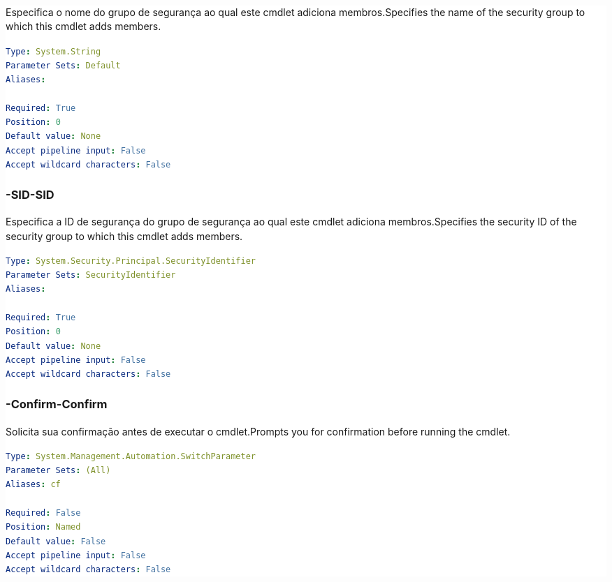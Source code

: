 <span data-ttu-id="b5c95-129">Especifica o nome do grupo de segurança ao qual este cmdlet adiciona membros.</span><span class="sxs-lookup"><span data-stu-id="b5c95-129">Specifies the name of the security group to which this cmdlet adds members.</span></span>

```yaml
Type: System.String
Parameter Sets: Default
Aliases:

Required: True
Position: 0
Default value: None
Accept pipeline input: False
Accept wildcard characters: False
```

### <span data-ttu-id="b5c95-130">-SID</span><span class="sxs-lookup"><span data-stu-id="b5c95-130">-SID</span></span>

<span data-ttu-id="b5c95-131">Especifica a ID de segurança do grupo de segurança ao qual este cmdlet adiciona membros.</span><span class="sxs-lookup"><span data-stu-id="b5c95-131">Specifies the security ID of the security group to which this cmdlet adds members.</span></span>

```yaml
Type: System.Security.Principal.SecurityIdentifier
Parameter Sets: SecurityIdentifier
Aliases:

Required: True
Position: 0
Default value: None
Accept pipeline input: False
Accept wildcard characters: False
```

### <span data-ttu-id="b5c95-132">-Confirm</span><span class="sxs-lookup"><span data-stu-id="b5c95-132">-Confirm</span></span>

<span data-ttu-id="b5c95-133">Solicita sua confirmação antes de executar o cmdlet.</span><span class="sxs-lookup"><span data-stu-id="b5c95-133">Prompts you for confirmation before running the cmdlet.</span></span>

```yaml
Type: System.Management.Automation.SwitchParameter
Parameter Sets: (All)
Aliases: cf

Required: False
Position: Named
Default value: False
Accept pipeline input: False
Accept wildcard characters: False
```
